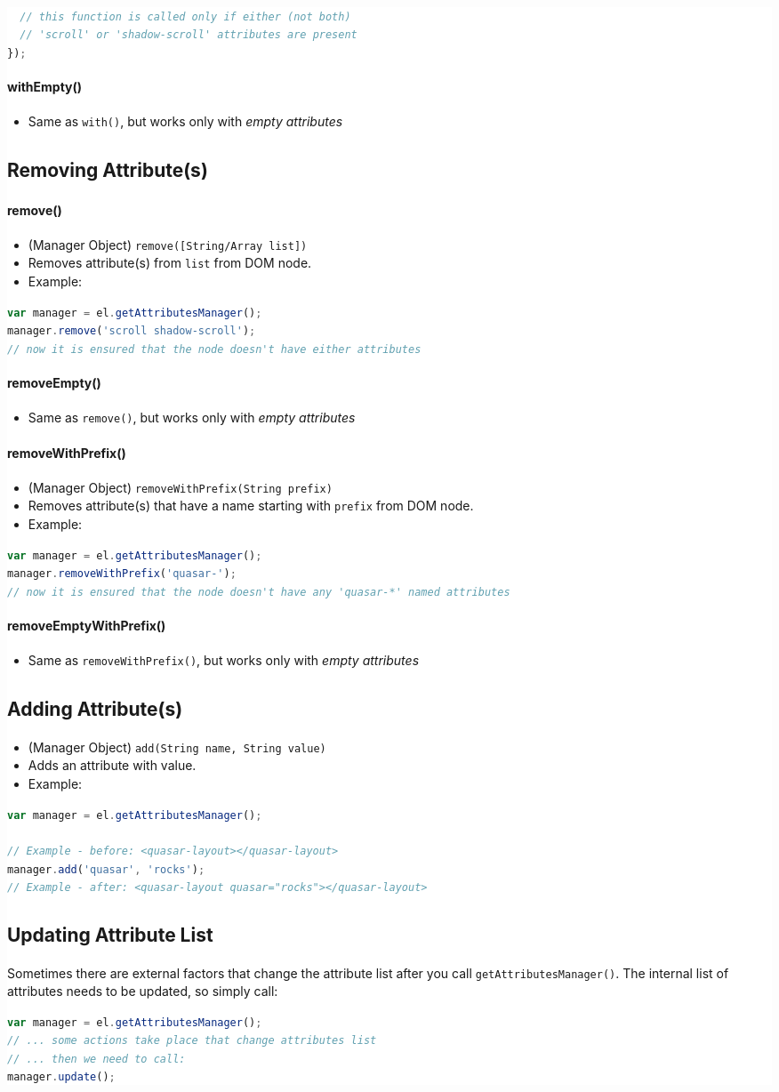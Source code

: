 ``` js
  // this function is called only if either (not both)
  // 'scroll' or 'shadow-scroll' attributes are present
});
```

#### withEmpty()
* Same as `with()`, but works only with *empty attributes*


## Removing Attribute(s)

#### remove()
* (Manager Object) `remove([String/Array list])`
* Removes attribute(s) from `list` from DOM node.
* Example:
``` js
var manager = el.getAttributesManager();
manager.remove('scroll shadow-scroll');
// now it is ensured that the node doesn't have either attributes
```

#### removeEmpty()
* Same as `remove()`, but works only with *empty attributes*

#### removeWithPrefix()
* (Manager Object) `removeWithPrefix(String prefix)`
* Removes attribute(s) that have a name starting with `prefix` from DOM node.
* Example:
``` js
var manager = el.getAttributesManager();
manager.removeWithPrefix('quasar-');
// now it is ensured that the node doesn't have any 'quasar-*' named attributes
```

#### removeEmptyWithPrefix()
* Same as `removeWithPrefix()`, but works only with *empty attributes*

## Adding Attribute(s)

* (Manager Object) `add(String name, String value)`
* Adds an attribute with value.
* Example:
``` js
var manager = el.getAttributesManager();

// Example - before: <quasar-layout></quasar-layout>
manager.add('quasar', 'rocks');
// Example - after: <quasar-layout quasar="rocks"></quasar-layout>
```

## Updating Attribute List
Sometimes there are external factors that change the attribute list after you call `getAttributesManager()`. The internal list of attributes needs to be updated, so simply call:
``` js
var manager = el.getAttributesManager();
// ... some actions take place that change attributes list
// ... then we need to call:
manager.update();
```
